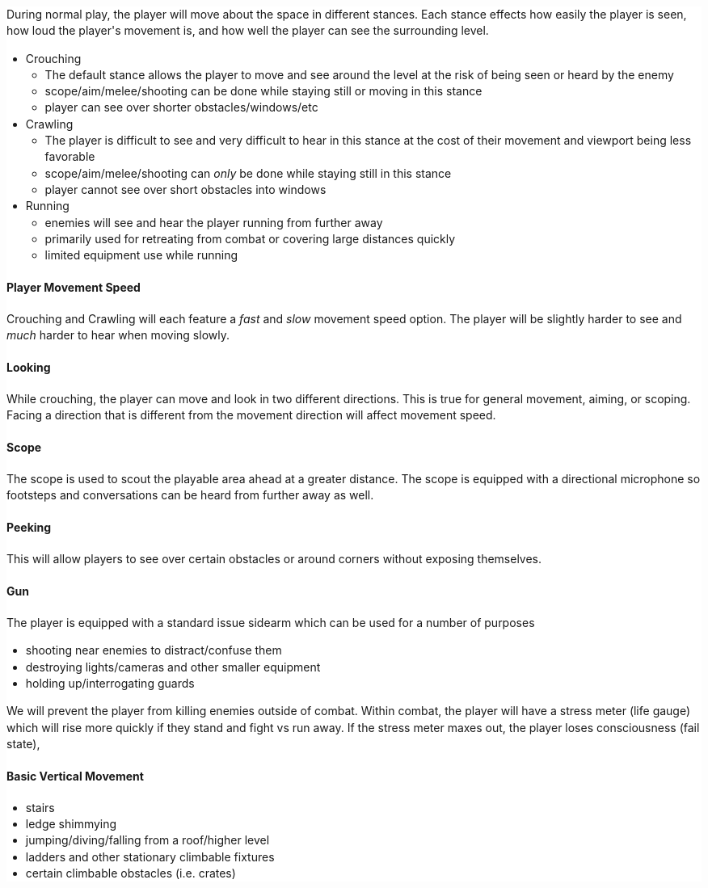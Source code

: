 During normal play, the player will move about the space in different stances. Each stance effects how easily the player is seen, how loud the player's movement is, and how well the player can see the surrounding level.

- Crouching
  - The default stance allows the player to move and see around the level at the risk of being seen or heard by the enemy
  - scope/aim/melee/shooting can be done while staying still or moving in this stance
  - player can see over shorter obstacles/windows/etc
- Crawling
  - The player is difficult to see and very difficult to hear in this stance at the cost of their movement and viewport being less favorable
  - scope/aim/melee/shooting can _only_ be done while staying still in this stance
  - player cannot see over short obstacles into windows
- Running
  - enemies will see and hear the player running from further away
  - primarily used for retreating from combat or covering large distances quickly
  - limited equipment use while running

#### Player Movement Speed

Crouching and Crawling will each feature a _fast_ and _slow_ movement speed option. The player will be slightly harder to see and _much_ harder to hear when moving slowly.

#### Looking

While crouching, the player can move and look in two different directions. This is true for general movement, aiming, or scoping. Facing a direction that is different from the movement direction will affect movement speed.

#### Scope

The scope is used to scout the playable area ahead at a greater distance. The scope is equipped with a directional microphone so footsteps and conversations can be heard from further away as well.

#### Peeking

This will allow players to see over certain obstacles or around corners without exposing themselves.

#### Gun

The player is equipped with a standard issue sidearm which can be used for a number of purposes
- shooting near enemies to distract/confuse them
- destroying lights/cameras and other smaller equipment
- holding up/interrogating guards

We will prevent the player from killing enemies outside of combat. Within combat, the player will have a stress meter (life gauge) which will rise more quickly if they stand and fight vs run away. If the stress meter maxes out, the player loses consciousness (fail state),

#### Basic Vertical Movement

- stairs
- ledge shimmying
- jumping/diving/falling from a roof/higher level
- ladders and other stationary climbable fixtures
- certain climbable obstacles (i.e. crates)
